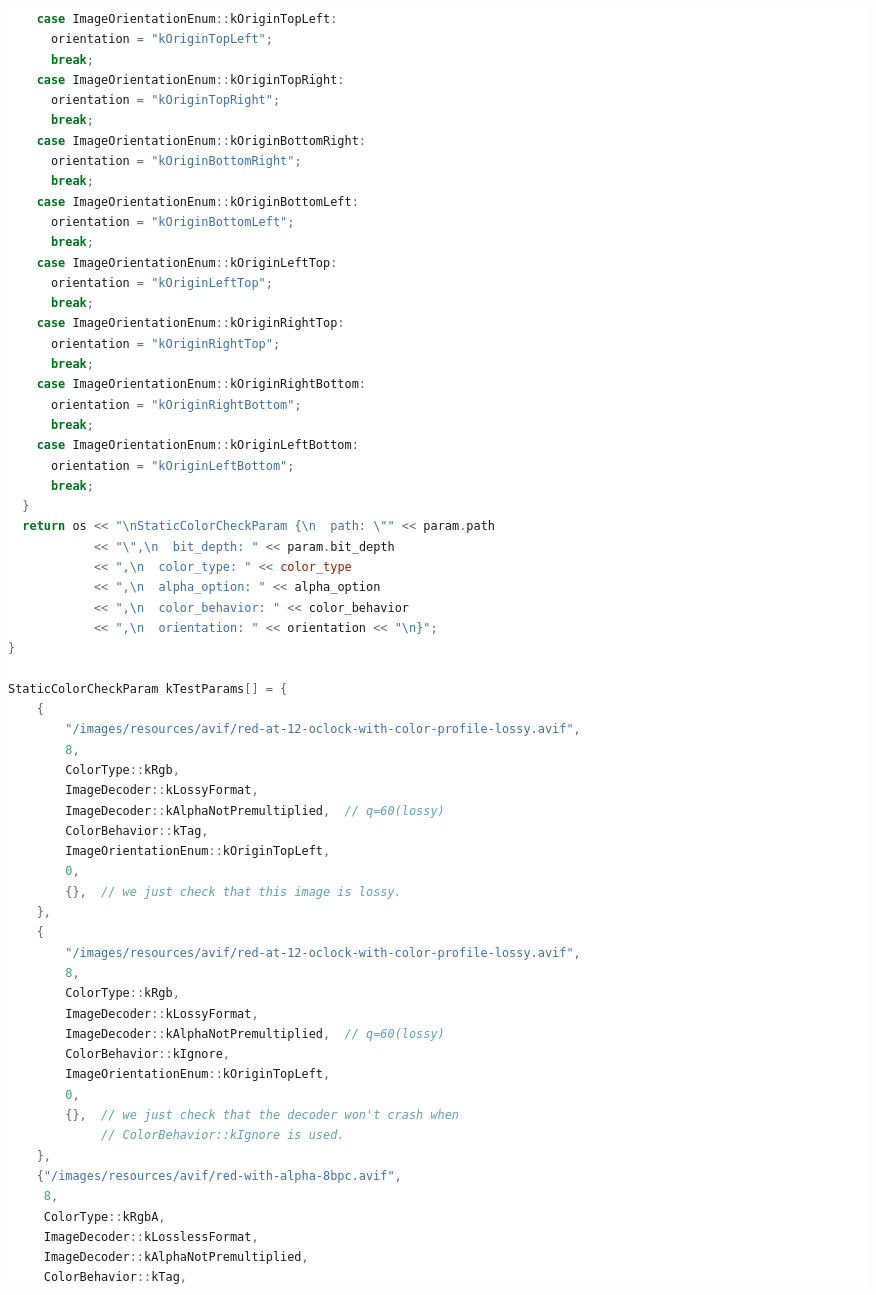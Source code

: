 ```cpp
    case ImageOrientationEnum::kOriginTopLeft:
      orientation = "kOriginTopLeft";
      break;
    case ImageOrientationEnum::kOriginTopRight:
      orientation = "kOriginTopRight";
      break;
    case ImageOrientationEnum::kOriginBottomRight:
      orientation = "kOriginBottomRight";
      break;
    case ImageOrientationEnum::kOriginBottomLeft:
      orientation = "kOriginBottomLeft";
      break;
    case ImageOrientationEnum::kOriginLeftTop:
      orientation = "kOriginLeftTop";
      break;
    case ImageOrientationEnum::kOriginRightTop:
      orientation = "kOriginRightTop";
      break;
    case ImageOrientationEnum::kOriginRightBottom:
      orientation = "kOriginRightBottom";
      break;
    case ImageOrientationEnum::kOriginLeftBottom:
      orientation = "kOriginLeftBottom";
      break;
  }
  return os << "\nStaticColorCheckParam {\n  path: \"" << param.path
            << "\",\n  bit_depth: " << param.bit_depth
            << ",\n  color_type: " << color_type
            << ",\n  alpha_option: " << alpha_option
            << ",\n  color_behavior: " << color_behavior
            << ",\n  orientation: " << orientation << "\n}";
}

StaticColorCheckParam kTestParams[] = {
    {
        "/images/resources/avif/red-at-12-oclock-with-color-profile-lossy.avif",
        8,
        ColorType::kRgb,
        ImageDecoder::kLossyFormat,
        ImageDecoder::kAlphaNotPremultiplied,  // q=60(lossy)
        ColorBehavior::kTag,
        ImageOrientationEnum::kOriginTopLeft,
        0,
        {},  // we just check that this image is lossy.
    },
    {
        "/images/resources/avif/red-at-12-oclock-with-color-profile-lossy.avif",
        8,
        ColorType::kRgb,
        ImageDecoder::kLossyFormat,
        ImageDecoder::kAlphaNotPremultiplied,  // q=60(lossy)
        ColorBehavior::kIgnore,
        ImageOrientationEnum::kOriginTopLeft,
        0,
        {},  // we just check that the decoder won't crash when
             // ColorBehavior::kIgnore is used.
    },
    {"/images/resources/avif/red-with-alpha-8bpc.avif",
     8,
     ColorType::kRgbA,
     ImageDecoder::kLosslessFormat,
     ImageDecoder::kAlphaNotPremultiplied,
     ColorBehavior::kTag,
```